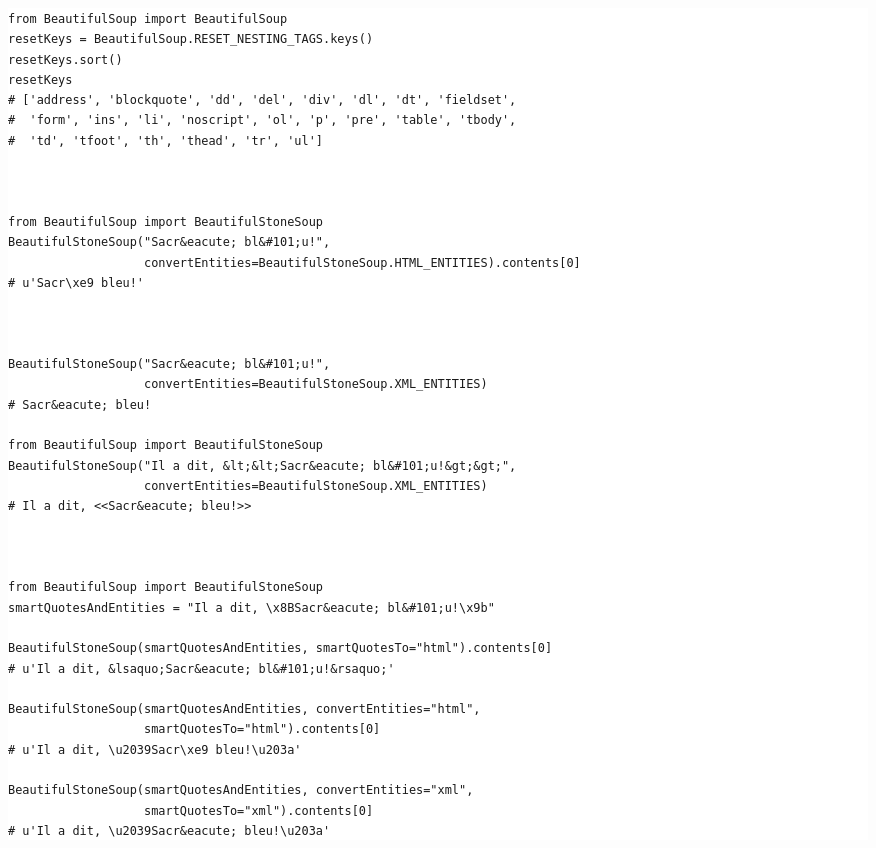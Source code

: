     
    
    from BeautifulSoup import BeautifulSoup
    resetKeys = BeautifulSoup.RESET_NESTING_TAGS.keys()
    resetKeys.sort()
    resetKeys
    # ['address', 'blockquote', 'dd', 'del', 'div', 'dl', 'dt', 'fieldset', 
    #  'form', 'ins', 'li', 'noscript', 'ol', 'p', 'pre', 'table', 'tbody',
    #  'td', 'tfoot', 'th', 'thead', 'tr', 'ul']
    
    
    
    from BeautifulSoup import BeautifulStoneSoup
    BeautifulStoneSoup("Sacr&eacute; bl&#101;u!", 
                       convertEntities=BeautifulStoneSoup.HTML_ENTITIES).contents[0]
    # u'Sacr\xe9 bleu!'
    
    
    
    BeautifulStoneSoup("Sacr&eacute; bl&#101;u!", 
                       convertEntities=BeautifulStoneSoup.XML_ENTITIES)
    # Sacr&eacute; bleu!
    
    from BeautifulSoup import BeautifulStoneSoup
    BeautifulStoneSoup("Il a dit, &lt;&lt;Sacr&eacute; bl&#101;u!&gt;&gt;", 
                       convertEntities=BeautifulStoneSoup.XML_ENTITIES)
    # Il a dit, <<Sacr&eacute; bleu!>>
    
    
    
    from BeautifulSoup import BeautifulStoneSoup
    smartQuotesAndEntities = "Il a dit, \x8BSacr&eacute; bl&#101;u!\x9b"
    
    BeautifulStoneSoup(smartQuotesAndEntities, smartQuotesTo="html").contents[0]
    # u'Il a dit, &lsaquo;Sacr&eacute; bl&#101;u!&rsaquo;'
    
    BeautifulStoneSoup(smartQuotesAndEntities, convertEntities="html", 
                       smartQuotesTo="html").contents[0]
    # u'Il a dit, \u2039Sacr\xe9 bleu!\u203a'
    
    BeautifulStoneSoup(smartQuotesAndEntities, convertEntities="xml", 
                       smartQuotesTo="xml").contents[0]
    # u'Il a dit, \u2039Sacr&eacute; bleu!\u203a'
    